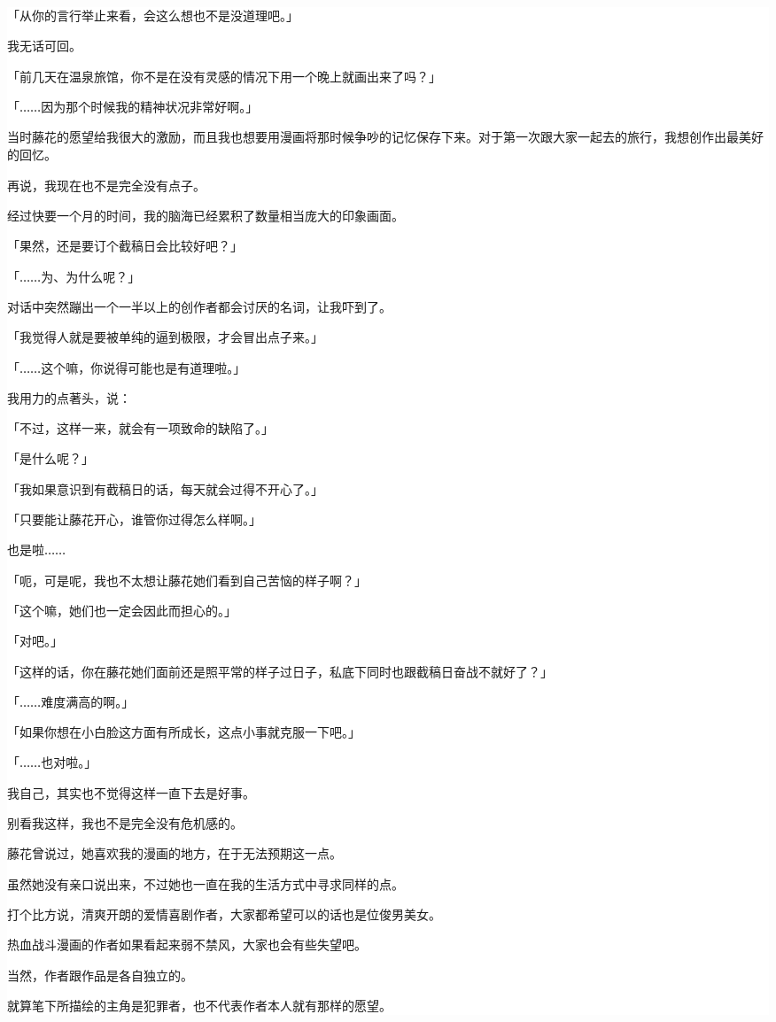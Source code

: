 「从你的言行举止来看，会这么想也不是没道理吧。」

我无话可回。

「前几天在温泉旅馆，你不是在没有灵感的情况下用一个晚上就画出来了吗？」

「……因为那个时候我的精神状况非常好啊。」

当时藤花的愿望给我很大的激励，而且我也想要用漫画将那时候争吵的记忆保存下来。对于第一次跟大家一起去的旅行，我想创作出最美好的回忆。

再说，我现在也不是完全没有点子。

经过快要一个月的时间，我的脑海已经累积了数量相当庞大的印象画面。

「果然，还是要订个截稿日会比较好吧？」

「……为、为什么呢？」

对话中突然蹦出一个一半以上的创作者都会讨厌的名词，让我吓到了。

「我觉得人就是要被单纯的逼到极限，才会冒出点子来。」

「……这个嘛，你说得可能也是有道理啦。」

我用力的点著头，说：

「不过，这样一来，就会有一项致命的缺陷了。」

「是什么呢？」

「我如果意识到有截稿日的话，每天就会过得不开心了。」

「只要能让藤花开心，谁管你过得怎么样啊。」

也是啦……

「呃，可是呢，我也不太想让藤花她们看到自己苦恼的样子啊？」

「这个嘛，她们也一定会因此而担心的。」

「对吧。」

「这样的话，你在藤花她们面前还是照平常的样子过日子，私底下同时也跟截稿日奋战不就好了？」

「……难度满高的啊。」

「如果你想在小白脸这方面有所成长，这点小事就克服一下吧。」

「……也对啦。」

我自己，其实也不觉得这样一直下去是好事。

别看我这样，我也不是完全没有危机感的。

藤花曾说过，她喜欢我的漫画的地方，在于无法预期这一点。

虽然她没有亲口说出来，不过她也一直在我的生活方式中寻求同样的点。

打个比方说，清爽开朗的爱情喜剧作者，大家都希望可以的话也是位俊男美女。

热血战斗漫画的作者如果看起来弱不禁风，大家也会有些失望吧。

当然，作者跟作品是各自独立的。

就算笔下所描绘的主角是犯罪者，也不代表作者本人就有那样的愿望。
